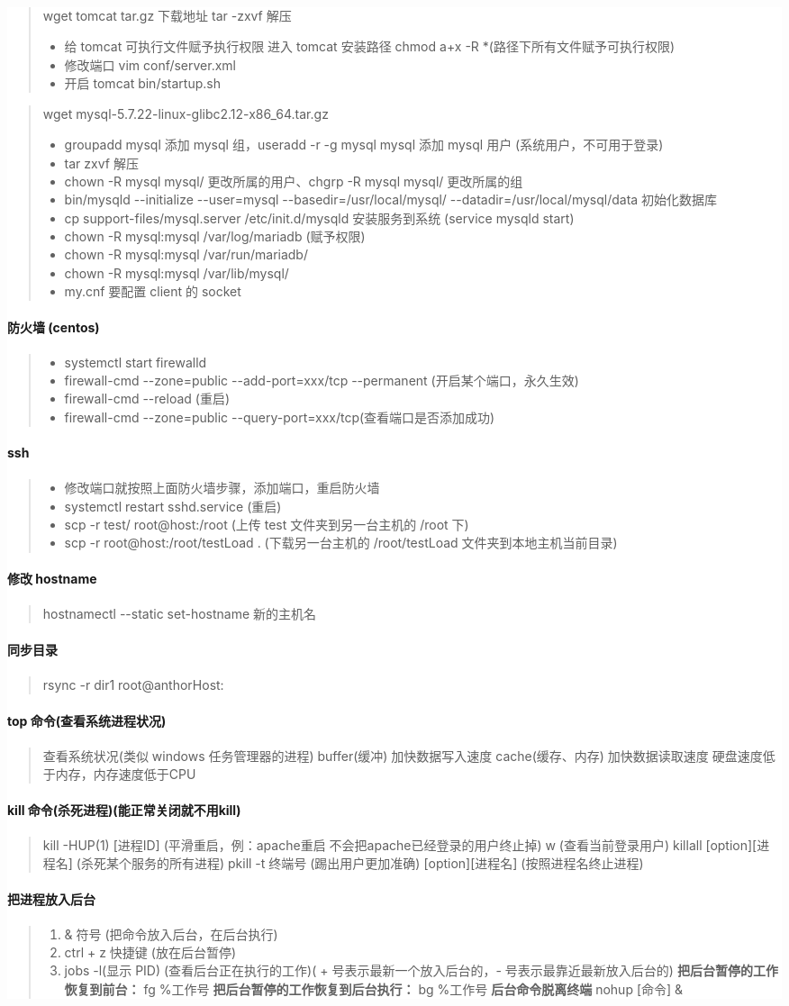 > wget tomcat tar.gz 下载地址  tar -zxvf 解压
>- 给 tomcat 可执行文件赋予执行权限
> 进入 tomcat 安装路径 chmod a+x -R *(路径下所有文件赋予可执行权限)
>- 修改端口 vim conf/server.xml
>- 开启 tomcat bin/startup.sh

> wget mysql-5.7.22-linux-glibc2.12-x86_64.tar.gz
> - groupadd mysql 添加 mysql 组，useradd -r -g mysql mysql 添加 mysql 用户 (系统用户，不可用于登录)
> - tar zxvf 解压
> - chown -R mysql mysql/ 更改所属的用户、chgrp -R mysql mysql/ 更改所属的组
> - bin/mysqld --initialize --user=mysql --basedir=/usr/local/mysql/ --datadir=/usr/local/mysql/data 初始化数据库
> - cp support-files/mysql.server /etc/init.d/mysqld 安装服务到系统 (service mysqld start)
> - chown -R mysql:mysql /var/log/mariadb (赋予权限)
> - chown -R mysql:mysql /var/run/mariadb/
> - chown -R mysql:mysql /var/lib/mysql/
> - my.cnf 要配置 client 的 socket

#### 防火墙 (centos)
> - systemctl start firewalld
> - firewall-cmd --zone=public --add-port=xxx/tcp --permanent (开启某个端口，永久生效)
> - firewall-cmd --reload (重启)
> - firewall-cmd --zone=public --query-port=xxx/tcp(查看端口是否添加成功)

#### ssh
> - 修改端口就按照上面防火墙步骤，添加端口，重启防火墙 
> - systemctl restart sshd.service (重启)
> -  scp -r test/ root@host:/root (上传 test 文件夹到另一台主机的 /root 下)
> - scp -r root@host:/root/testLoad . (下载另一台主机的 /root/testLoad 文件夹到本地主机当前目录)

#### 修改 hostname
> hostnamectl --static set-hostname 新的主机名

#### 同步目录
> rsync -r dir1 root@anthorHost:


####  top 命令(查看系统进程状况)
> 查看系统状况(类似 windows 任务管理器的进程)
> buffer(缓冲) 加快数据写入速度
> cache(缓存、内存) 加快数据读取速度
> 硬盘速度低于内存，内存速度低于CPU

#### kill 命令(杀死进程)(能正常关闭就不用kill)
> kill -HUP(1) [进程ID]  (平滑重启，例：apache重启 不会把apache已经登录的用户终止掉)
> w (查看当前登录用户)
> killall [option][进程名] (杀死某个服务的所有进程)
> pkill -t 终端号  (踢出用户更加准确)  [option][进程名] (按照进程名终止进程)

#### 把进程放入后台
> 1. & 符号 (把命令放入后台，在后台执行)
> 2. ctrl + z 快捷键 (放在后台暂停)
> 3. jobs -l(显示 PID) (查看后台正在执行的工作)( + 号表示最新一个放入后台的，- 号表示最靠近最新放入后台的)
>**把后台暂停的工作恢复到前台：**
> fg %工作号
> **把后台暂停的工作恢复到后台执行：**
> bg %工作号
> **后台命令脱离终端**
> nohup [命令] &
